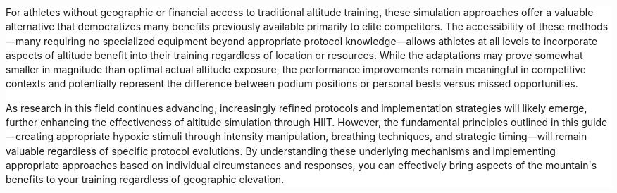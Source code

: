 For athletes without geographic or financial access to traditional altitude training, these simulation approaches offer a valuable alternative that democratizes many benefits previously available primarily to elite competitors. The accessibility of these methods—many requiring no specialized equipment beyond appropriate protocol knowledge—allows athletes at all levels to incorporate aspects of altitude benefit into their training regardless of location or resources. While the adaptations may prove somewhat smaller in magnitude than optimal actual altitude exposure, the performance improvements remain meaningful in competitive contexts and potentially represent the difference between podium positions or personal bests versus missed opportunities.

As research in this field continues advancing, increasingly refined protocols and implementation strategies will likely emerge, further enhancing the effectiveness of altitude simulation through HIIT. However, the fundamental principles outlined in this guide—creating appropriate hypoxic stimuli through intensity manipulation, breathing techniques, and strategic timing—will remain valuable regardless of specific protocol evolutions. By understanding these underlying mechanisms and implementing appropriate approaches based on individual circumstances and responses, you can effectively bring aspects of the mountain's benefits to your training regardless of geographic elevation. 